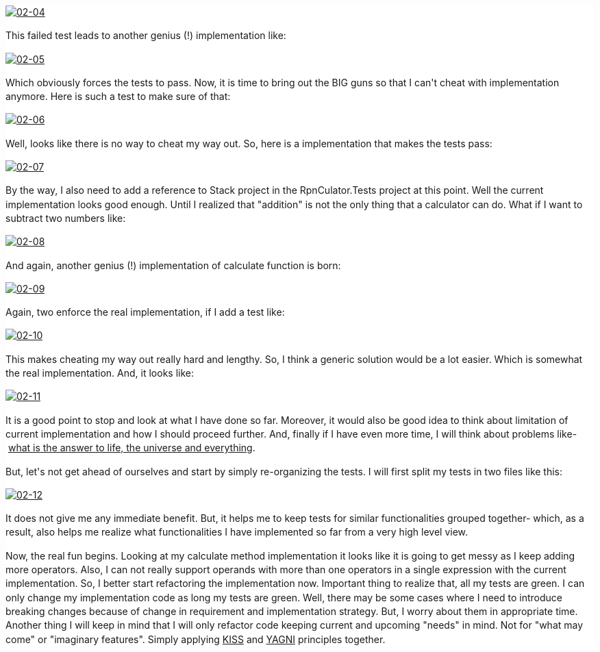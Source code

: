 [<img class="alignnone size-full wp-image-151" src="{{site.url}}{{site.baseurl}}/images/2015/08/02-04.png" alt="02-04" width="800" />][6]

This failed test leads to another genius (!) implementation like:

[<img class="alignnone  wp-image-152" src="{{site.url}}{{site.baseurl}}/images/2015/08/02-05.png" alt="02-05" width="403" />][7]

Which obviously forces the tests to pass. Now, it is time to bring out the BIG guns so that I can't cheat with implementation anymore. Here is such a test to make sure of that:

[<img class="alignnone size-full wp-image-153" src="{{site.url}}{{site.baseurl}}/images/2015/08/02-06.png" alt="02-06" width="800" />][8]

Well, looks like there is no way to cheat my way out. So, here is a implementation that makes the tests pass:

[<img class="alignnone size-full wp-image-154" src="{{site.url}}{{site.baseurl}}/images/2015/08/02-07.png" alt="02-07" width="800" />][9]

By the way, I also need to add a reference to Stack project in the RpnCulator.Tests project at this point. Well the current implementation looks good enough. Until I realized that "addition" is not the only thing that a calculator can do. What if I want to subtract two numbers like:

[<img class="alignnone  wp-image-155" src="{{site.url}}{{site.baseurl}}/images/2015/08/02-08.png" alt="02-08" width="495"  />][10]

And again, another genius (!) implementation of calculate function is born:

[<img class="alignnone size-full wp-image-156" src="{{site.url}}{{site.baseurl}}/images/2015/08/02-09.png" alt="02-09" width="800" />][11]

Again, two enforce the real implementation, if I add a test like:

[<img class="alignnone size-full wp-image-157" src="{{site.url}}{{site.baseurl}}/images/2015/08/02-10.png" alt="02-10" width="800" />][12]

This makes cheating my way out really hard and lengthy. So, I think a generic solution would be a lot easier. Which is somewhat the real implementation. And, it looks like:

[<img class="alignnone size-full wp-image-158" src="{{site.url}}{{site.baseurl}}/images/2015/08/02-11.png" alt="02-11" width="800" />][13]

It is a good point to stop and look at what I have done so far. Moreover, it would also be good idea to think about limitation of current implementation and how I should proceed further. And, finally if I have even more time, I will think about problems like- [what is the answer to life, the universe and everything][14].

But, let's not get ahead of ourselves and start by simply re-organizing the tests. I will first split my tests in two files like this:

[<img class="alignnone size-full wp-image-159" src="{{site.url}}{{site.baseurl}}/images/2015/08/02-12.png" alt="02-12" width="800" />][15]

It does not give me any immediate benefit. But, it helps me to keep tests for similar functionalities grouped together- which, as a result, also helps me realize what functionalities I have implemented so far from a very high level view.

Now, the real fun begins. Looking at my calculate method implementation it looks like it is going to get messy as I keep adding more operators. Also, I can not really support operands with more than one operators in a single expression with the current implementation. So, I better start refactoring the implementation now. Important thing to realize that, all my tests are green. I can only change my implementation code as long my tests are green. Well, there may be some cases where I need to introduce breaking changes because of change in requirement and implementation strategy. But, I worry about them in appropriate time. Another thing I will keep in mind that I will only refactor code keeping current and upcoming "needs" in mind. Not for "what may come" or "imaginary features". Simply applying [KISS][16] and [YAGNI][17] principles together.


 [1]: http://zpbappi.com/simple-calculator-using-tdd-in-fsharp-part-1/
 [2]: https://en.wikipedia.org/wiki/Reverse_Polish_notation
 [3]: {{site.url}}{{site.baseurl}}/images/2015/08/02-01.png
 [4]: {{site.url}}{{site.baseurl}}/images/2015/08/02-02.png
 [5]: {{site.url}}{{site.baseurl}}/images/2015/08/02-03.png
 [6]: {{site.url}}{{site.baseurl}}/images/2015/08/02-04.png
 [7]: {{site.url}}{{site.baseurl}}/images/2015/08/02-05.png
 [8]: {{site.url}}{{site.baseurl}}/images/2015/08/02-06.png
 [9]: {{site.url}}{{site.baseurl}}/images/2015/08/02-07.png
 [10]: {{site.url}}{{site.baseurl}}/images/2015/08/02-08.png
 [11]: {{site.url}}{{site.baseurl}}/images/2015/08/02-09.png
 [12]: {{site.url}}{{site.baseurl}}/images/2015/08/02-10.png
 [13]: {{site.url}}{{site.baseurl}}/images/2015/08/02-11.png
 [14]: https://www.google.com.au/?#q=the+answer+to+life+the+universe+and+everything
 [15]: {{site.url}}{{site.baseurl}}/images/2015/08/02-12.png
 [16]: https://en.wikipedia.org/wiki/KISS_principle
 [17]: https://en.wikipedia.org/wiki/You_aren%27t_gonna_need_it
 [18]: {{site.url}}{{site.baseurl}}/images/2015/08/02-13.png
 [19]: {{site.url}}{{site.baseurl}}/images/2015/08/02-14.png
 [20]: {{site.url}}{{site.baseurl}}/images/2015/08/02-15.png
 [21]: {{site.url}}{{site.baseurl}}/images/2015/08/02-16.png
 [22]: {{site.url}}{{site.baseurl}}/images/2015/08/02-17.png
 [23]: {{site.url}}{{site.baseurl}}/images/2015/08/02-18.png
 [24]: {{site.url}}{{site.baseurl}}/images/2015/08/02-19.png
 [25]: {{site.url}}{{site.baseurl}}/images/2015/08/02-20.png
 [26]: {{site.url}}{{site.baseurl}}/images/2015/08/02-21.png
 [27]: https://github.com/zpbappi/fsharp-tdd-calculator